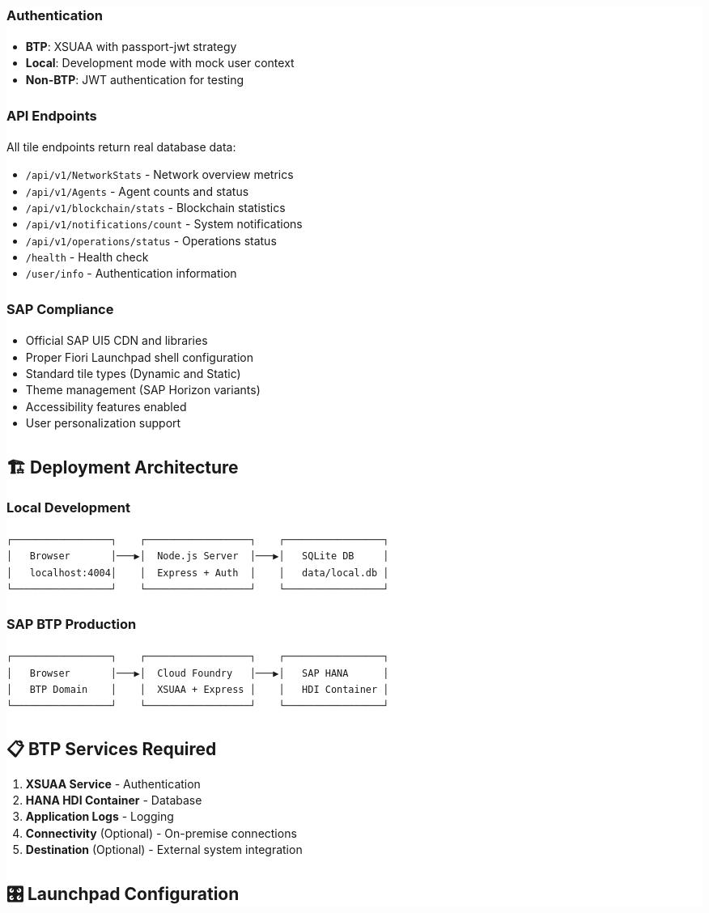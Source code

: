 ### Authentication
- **BTP**: XSUAA with passport-jwt strategy
- **Local**: Development mode with mock user context
- **Non-BTP**: JWT authentication for testing

### API Endpoints
All tile endpoints return real database data:
- `/api/v1/NetworkStats` - Network overview metrics
- `/api/v1/Agents` - Agent counts and status
- `/api/v1/blockchain/stats` - Blockchain statistics
- `/api/v1/notifications/count` - System notifications
- `/api/v1/operations/status` - Operations status
- `/health` - Health check
- `/user/info` - Authentication information

### SAP Compliance
- Official SAP UI5 CDN and libraries
- Proper Fiori Launchpad shell configuration
- Standard tile types (Dynamic and Static)
- Theme management (SAP Horizon variants)
- Accessibility features enabled
- User personalization support

## 🏗 Deployment Architecture

### Local Development
```
┌─────────────────┐    ┌──────────────────┐    ┌─────────────────┐
│   Browser       │───▶│  Node.js Server  │───▶│   SQLite DB     │
│   localhost:4004│    │  Express + Auth  │    │   data/local.db │
└─────────────────┘    └──────────────────┘    └─────────────────┘
```

### SAP BTP Production
```
┌─────────────────┐    ┌──────────────────┐    ┌─────────────────┐
│   Browser       │───▶│  Cloud Foundry   │───▶│   SAP HANA      │
│   BTP Domain    │    │  XSUAA + Express │    │   HDI Container │
└─────────────────┘    └──────────────────┘    └─────────────────┘
```

## 📋 BTP Services Required

1. **XSUAA Service** - Authentication
2. **HANA HDI Container** - Database
3. **Application Logs** - Logging
4. **Connectivity** (Optional) - On-premise connections
5. **Destination** (Optional) - External system integration

## 🎛 Launchpad Configuration

